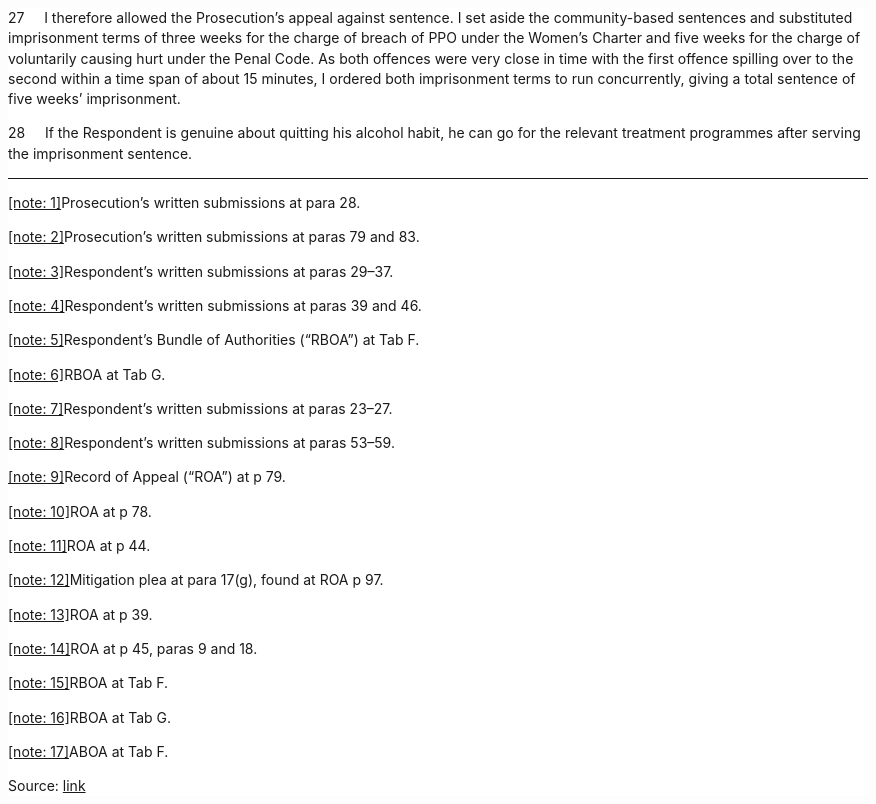 27     I therefore allowed the Prosecution’s appeal against sentence. I set aside the community-based sentences and substituted imprisonment terms of three weeks for the charge of breach of PPO under the Women’s Charter and five weeks for the charge of voluntarily causing hurt under the Penal Code. As both offences were very close in time with the first offence spilling over to the second within a time span of about 15 minutes, I ordered both imprisonment terms to run concurrently, giving a total sentence of five weeks’ imprisonment.

28     If the Respondent is genuine about quitting his alcohol habit, he can go for the relevant treatment programmes after serving the imprisonment sentence.

* * *

[\[note: 1\]](#Ftn_1_1)Prosecution’s written submissions at para 28.

[\[note: 2\]](#Ftn_2_1)Prosecution’s written submissions at paras 79 and 83.

[\[note: 3\]](#Ftn_3_1)Respondent’s written submissions at paras 29–37.

[\[note: 4\]](#Ftn_4_1)Respondent’s written submissions at paras 39 and 46.

[\[note: 5\]](#Ftn_5_1)Respondent’s Bundle of Authorities (“RBOA”) at Tab F.

[\[note: 6\]](#Ftn_6_1)RBOA at Tab G.

[\[note: 7\]](#Ftn_7_1)Respondent’s written submissions at paras 23–27.

[\[note: 8\]](#Ftn_8_1)Respondent’s written submissions at paras 53–59.

[\[note: 9\]](#Ftn_9_1)Record of Appeal (“ROA”) at p 79.

[\[note: 10\]](#Ftn_10_1)ROA at p 78.

[\[note: 11\]](#Ftn_11_1)ROA at p 44.

[\[note: 12\]](#Ftn_12_1)Mitigation plea at para 17(g), found at ROA p 97.

[\[note: 13\]](#Ftn_13_1)ROA at p 39.

[\[note: 14\]](#Ftn_14_1)ROA at p 45, paras 9 and 18.

[\[note: 15\]](#Ftn_15_1)RBOA at Tab F.

[\[note: 16\]](#Ftn_16_1)RBOA at Tab G.

[\[note: 17\]](#Ftn_17_1)ABOA at Tab F.


Source: [link](https://www.lawnet.sg:443/lawnet/web/lawnet/free-resources?p_p_id=freeresources_WAR_lawnet3baseportlet&p_p_lifecycle=1&p_p_state=normal&p_p_mode=view&_freeresources_WAR_lawnet3baseportlet_action=openContentPage&_freeresources_WAR_lawnet3baseportlet_docId=%2FJudgment%2F23136-SSP.xml)
